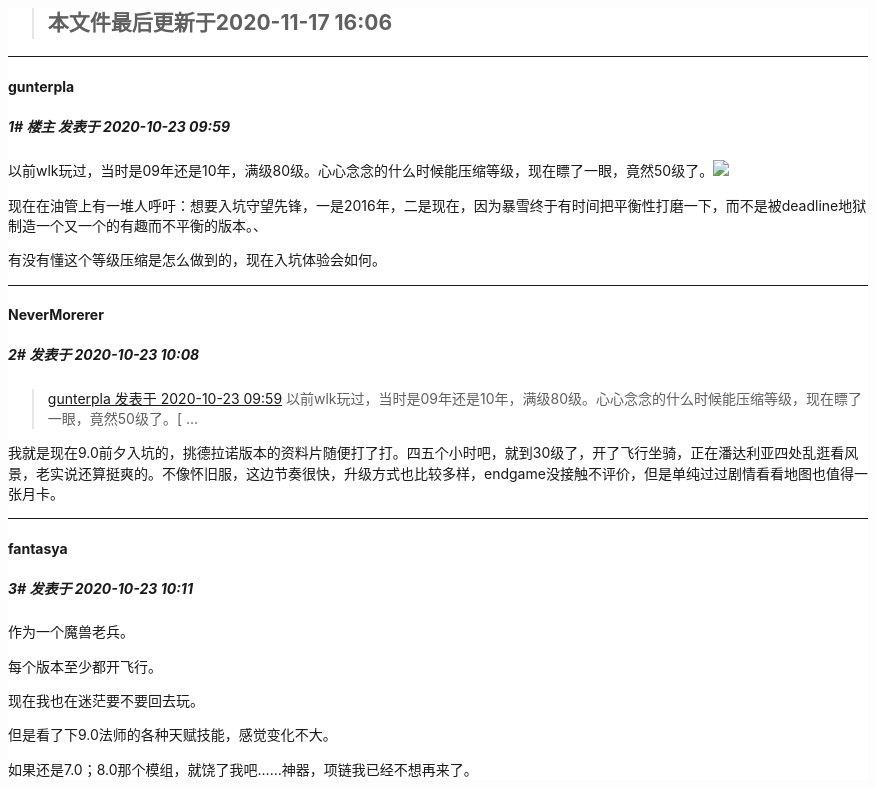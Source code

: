 > ## **本文件最后更新于2020-11-17 16:06** 



*****

####  gunterpla  
##### 1#       楼主       发表于 2020-10-23 09:59




以前wlk玩过，当时是09年还是10年，满级80级。心心念念的什么时候能压缩等级，现在瞟了一眼，竟然50级了。<img src="https://static.saraba1st.com/image/smiley/face2017/105.png" referrerpolicy="no-referrer">

现在在油管上有一堆人呼吁：想要入坑守望先锋，一是2016年，二是现在，因为暴雪终于有时间把平衡性打磨一下，而不是被deadline地狱制造一个又一个的有趣而不平衡的版本。、


有没有懂这个等级压缩是怎么做到的，现在入坑体验会如何。







*****

####  NeverMorerer  
##### 2#       发表于 2020-10-23 10:08



<blockquote><a href="httphttps://bbs.saraba1st.com/2b/forum.php?mod=redirect&amp;goto=findpost&amp;pid=49137183&amp;ptid=1966579" target="_blank">gunterpla 发表于 2020-10-23 09:59</a>
以前wlk玩过，当时是09年还是10年，满级80级。心心念念的什么时候能压缩等级，现在瞟了一眼，竟然50级了。[ ...</blockquote>
我就是现在9.0前夕入坑的，挑德拉诺版本的资料片随便打了打。四五个小时吧，就到30级了，开了飞行坐骑，正在潘达利亚四处乱逛看风景，老实说还算挺爽的。不像怀旧服，这边节奏很快，升级方式也比较多样，endgame没接触不评价，但是单纯过过剧情看看地图也值得一张月卡。







*****

####  fantasya  
##### 3#       发表于 2020-10-23 10:11




作为一个魔兽老兵。


每个版本至少都开飞行。


现在我也在迷茫要不要回去玩。


但是看了下9.0法师的各种天赋技能，感觉变化不大。

如果还是7.0；8.0那个模组，就饶了我吧……神器，项链我已经不想再来了。



